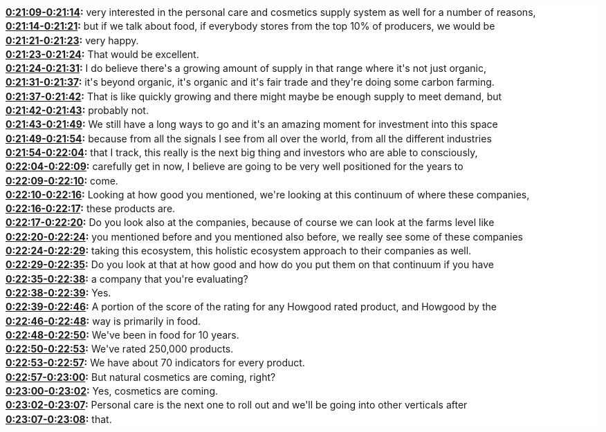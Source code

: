 **[0:21:09-0:21:14](https://investinginregenerativeagriculture.com/2017/11/28/ethan-soloviev/#t=0:21:09):**  very interested in the personal care and cosmetics supply system as well for a number of reasons,  
**[0:21:14-0:21:21](https://investinginregenerativeagriculture.com/2017/11/28/ethan-soloviev/#t=0:21:14):**  but if we talk about food, if everybody stores from the top 10% of producers, we would be  
**[0:21:21-0:21:23](https://investinginregenerativeagriculture.com/2017/11/28/ethan-soloviev/#t=0:21:21):**  very happy.  
**[0:21:23-0:21:24](https://investinginregenerativeagriculture.com/2017/11/28/ethan-soloviev/#t=0:21:23):**  That would be excellent.  
**[0:21:24-0:21:31](https://investinginregenerativeagriculture.com/2017/11/28/ethan-soloviev/#t=0:21:24):**  I do believe there's a growing amount of supply in that range where it's not just organic,  
**[0:21:31-0:21:37](https://investinginregenerativeagriculture.com/2017/11/28/ethan-soloviev/#t=0:21:31):**  it's beyond organic, it's organic and it's fair trade and they're doing some carbon farming.  
**[0:21:37-0:21:42](https://investinginregenerativeagriculture.com/2017/11/28/ethan-soloviev/#t=0:21:37):**  That is like quickly growing and there might maybe be enough supply to meet demand, but  
**[0:21:42-0:21:43](https://investinginregenerativeagriculture.com/2017/11/28/ethan-soloviev/#t=0:21:42):**  probably not.  
**[0:21:43-0:21:49](https://investinginregenerativeagriculture.com/2017/11/28/ethan-soloviev/#t=0:21:43):**  We still have a long ways to go and it's an amazing moment for investment into this space  
**[0:21:49-0:21:54](https://investinginregenerativeagriculture.com/2017/11/28/ethan-soloviev/#t=0:21:49):**  because from all the signals I see from all over the world, from all the different industries  
**[0:21:54-0:22:04](https://investinginregenerativeagriculture.com/2017/11/28/ethan-soloviev/#t=0:21:54):**  that I track, this really is the next big thing and investors who are able to consciously,  
**[0:22:04-0:22:09](https://investinginregenerativeagriculture.com/2017/11/28/ethan-soloviev/#t=0:22:04):**  carefully get in now, I believe are going to be very well positioned for the years to  
**[0:22:09-0:22:10](https://investinginregenerativeagriculture.com/2017/11/28/ethan-soloviev/#t=0:22:09):**  come.  
**[0:22:10-0:22:16](https://investinginregenerativeagriculture.com/2017/11/28/ethan-soloviev/#t=0:22:10):**  Looking at how good you mentioned, we're looking at this continuum of where these companies,  
**[0:22:16-0:22:17](https://investinginregenerativeagriculture.com/2017/11/28/ethan-soloviev/#t=0:22:16):**  these products are.  
**[0:22:17-0:22:20](https://investinginregenerativeagriculture.com/2017/11/28/ethan-soloviev/#t=0:22:17):**  Do you look also at the companies, because of course we can look at the farms level like  
**[0:22:20-0:22:24](https://investinginregenerativeagriculture.com/2017/11/28/ethan-soloviev/#t=0:22:20):**  you mentioned before and you mentioned also before, we really see some of these companies  
**[0:22:24-0:22:29](https://investinginregenerativeagriculture.com/2017/11/28/ethan-soloviev/#t=0:22:24):**  taking this ecosystem, this holistic ecosystem approach to their companies as well.  
**[0:22:29-0:22:35](https://investinginregenerativeagriculture.com/2017/11/28/ethan-soloviev/#t=0:22:29):**  Do you look at that at how good and how do you put them on that continuum if you have  
**[0:22:35-0:22:38](https://investinginregenerativeagriculture.com/2017/11/28/ethan-soloviev/#t=0:22:35):**  a company that you're evaluating?  
**[0:22:38-0:22:39](https://investinginregenerativeagriculture.com/2017/11/28/ethan-soloviev/#t=0:22:38):**  Yes.  
**[0:22:39-0:22:46](https://investinginregenerativeagriculture.com/2017/11/28/ethan-soloviev/#t=0:22:39):**  A portion of the score of the rating for any Howgood rated product, and Howgood by the  
**[0:22:46-0:22:48](https://investinginregenerativeagriculture.com/2017/11/28/ethan-soloviev/#t=0:22:46):**  way is primarily in food.  
**[0:22:48-0:22:50](https://investinginregenerativeagriculture.com/2017/11/28/ethan-soloviev/#t=0:22:48):**  We've been in food for 10 years.  
**[0:22:50-0:22:53](https://investinginregenerativeagriculture.com/2017/11/28/ethan-soloviev/#t=0:22:50):**  We've rated 250,000 products.  
**[0:22:53-0:22:57](https://investinginregenerativeagriculture.com/2017/11/28/ethan-soloviev/#t=0:22:53):**  We have about 70 indicators for every product.  
**[0:22:57-0:23:00](https://investinginregenerativeagriculture.com/2017/11/28/ethan-soloviev/#t=0:22:57):**  But natural cosmetics are coming, right?  
**[0:23:00-0:23:02](https://investinginregenerativeagriculture.com/2017/11/28/ethan-soloviev/#t=0:23:00):**  Yes, cosmetics are coming.  
**[0:23:02-0:23:07](https://investinginregenerativeagriculture.com/2017/11/28/ethan-soloviev/#t=0:23:02):**  Personal care is the next one to roll out and we'll be going into other verticals after  
**[0:23:07-0:23:08](https://investinginregenerativeagriculture.com/2017/11/28/ethan-soloviev/#t=0:23:07):**  that.  